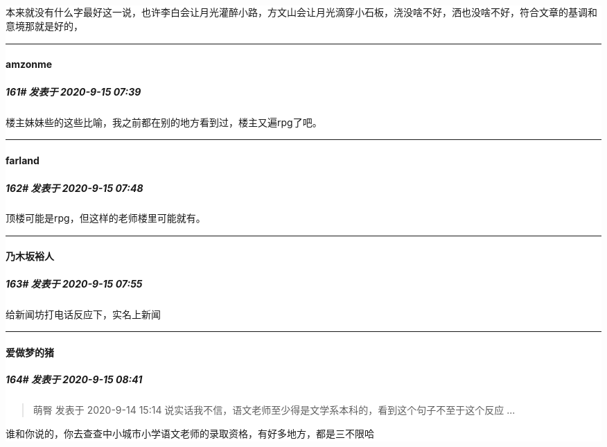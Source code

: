 本来就没有什么字最好这一说，也许李白会让月光灌醉小路，方文山会让月光滴穿小石板，浇没啥不好，洒也没啥不好，符合文章的基调和意境那就是好的，







-----

####  amzonme  
##### 161#       发表于 2020-9-15 07:39




楼主妹妹些的这些比喻，我之前都在别的地方看到过，楼主又遍rpg了吧。







-----

####  farland  
##### 162#       发表于 2020-9-15 07:48




顶楼可能是rpg，但这样的老师楼里可能就有。







-----

####  乃木坂裕人  
##### 163#       发表于 2020-9-15 07:55




给新闻坊打电话反应下，实名上新闻







-----

####  爱做梦的猪  
##### 164#       发表于 2020-9-15 08:41



<blockquote>萌臀 发表于 2020-9-14 15:14
说实话我不信，语文老师至少得是文学系本科的，看到这个句子不至于这个反应 ...</blockquote>
谁和你说的，你去查查中小城市小学语文老师的录取资格，有好多地方，都是三不限哈



